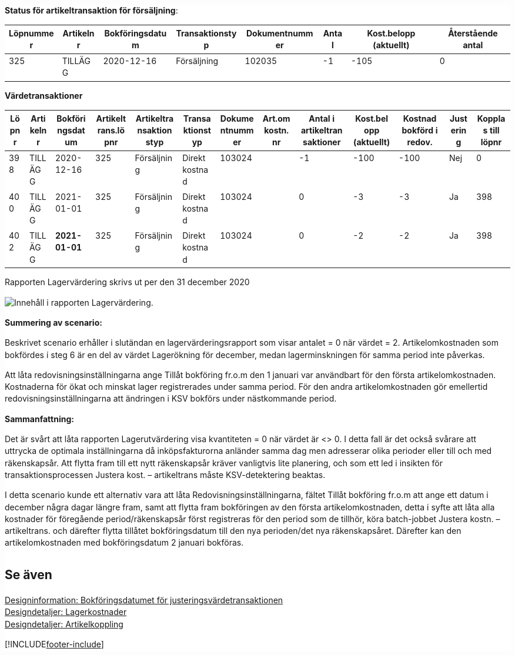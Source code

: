 **Status för artikeltransaktion för försäljning**:  
  
|Löpnummer  |Artikelnr  |Bokföringsdatum  |Transaktionstyp  |Dokumentnummer  |Antal  |Kost.belopp (aktuellt)  |Återstående antal  |
|---------|---------|---------|---------|---------|---------|---------|---------|
|325     |TILLÄGG         |2020-12-16         |Försäljning         |102035         |-1         |-105         |0        |

**Värdetransaktioner**  

|Löpnr |Artikelnr  |Bokföringsdatum  |Artikeltrans.löpnr  |Artikeltransaktionstyp  |Transaktionstyp  |Dokumentnummer  | Art.omkostn.nr    |  Antal i artikeltransaktioner   |Kost.belopp (aktuellt)     |Kostnad bokförd i redov. |Justering |Kopplas till löpnr |
|---------|---------|---------|---------|---------|---------|---------|---------|---------|---------|---------|---------|---------|
|398      |TILLÄGG   |2020-12-16        |325         |Försäljning         |Direkt kostnad         |103024         |            |-1         |-100       |-100         |Nej         |0         |
|400      |TILLÄGG   |2021-01-01        |325         |Försäljning         |Direkt kostnad         |103024         |            |0          |-3         |-3         |Ja         |398         |
|402      |TILLÄGG   |**2021-01-01**    |325         |Försäljning         |Direkt kostnad         |103024         |            |0          |-2         |-2         |Ja         |398         |

Rapporten Lagervärdering skrivs ut per den 31 december 2020

![Innehåll i rapporten Lagervärdering.](media/helene/TechArticleAdjustcost13.png "Innehåll i rapporten Lagervärdering")

**Summering av scenario:**  

Beskrivet scenario erhåller i slutändan en lagervärderingsrapport som visar antalet = 0 när värdet = 2. Artikelomkostnaden som bokfördes i steg 6 är en del av värdet Lagerökning för december, medan lagerminskningen för samma period inte påverkas.  

Att låta redovisningsinställningarna ange Tillåt bokföring fr.o.m den 1 januari var användbart för den första artikelomkostnaden. Kostnaderna för ökat och minskat lager registrerades under samma period. För den andra artikelomkostnaden gör emellertid redovisningsinställningarna att ändringen i KSV bokförs under nästkommande period.  

**Sammanfattning:**  

Det är svårt att låta rapporten Lagerutvärdering visa kvantiteten = 0 när värdet är <> 0. I detta fall är det också svårare att uttrycka de optimala inställningarna då inköpsfakturorna anländer samma dag men adresserar olika perioder eller till och med räkenskapsår. Att flytta fram till ett nytt räkenskapsår kräver vanligtvis lite planering, och som ett led i insikten för transaktionsprocessen Justera kost. – artikeltrans måste KSV-detektering beaktas.  

I detta scenario kunde ett alternativ vara att låta Redovisningsinställningarna, fältet Tillåt bokföring fr.o.m att ange ett datum i december några dagar längre fram, samt att flytta fram bokföringen av den första artikelomkostnaden, detta i syfte att låta alla kostnader för föregående period/räkenskapsår först registreras för den period som de tillhör, köra batch-jobbet Justera kostn. – artikeltrans. och därefter flytta tillåtet bokföringsdatum till den nya perioden\/det nya räkenskapsåret. Därefter kan den artikelomkostnaden med bokföringsdatum 2 januari bokföras.  

## <a name="see-also"></a>Se även

[Designinformation: Bokföringsdatumet för justeringsvärdetransaktionen](design-details-inventory-adjustment-value-entry-posting-date.md)  
[Designdetaljer: Lagerkostnader](design-details-inventory-costing.md)  
[Designdetaljer: Artikelkoppling](design-details-item-application.md)  

[!INCLUDE[footer-include](includes/footer-banner.md)]
